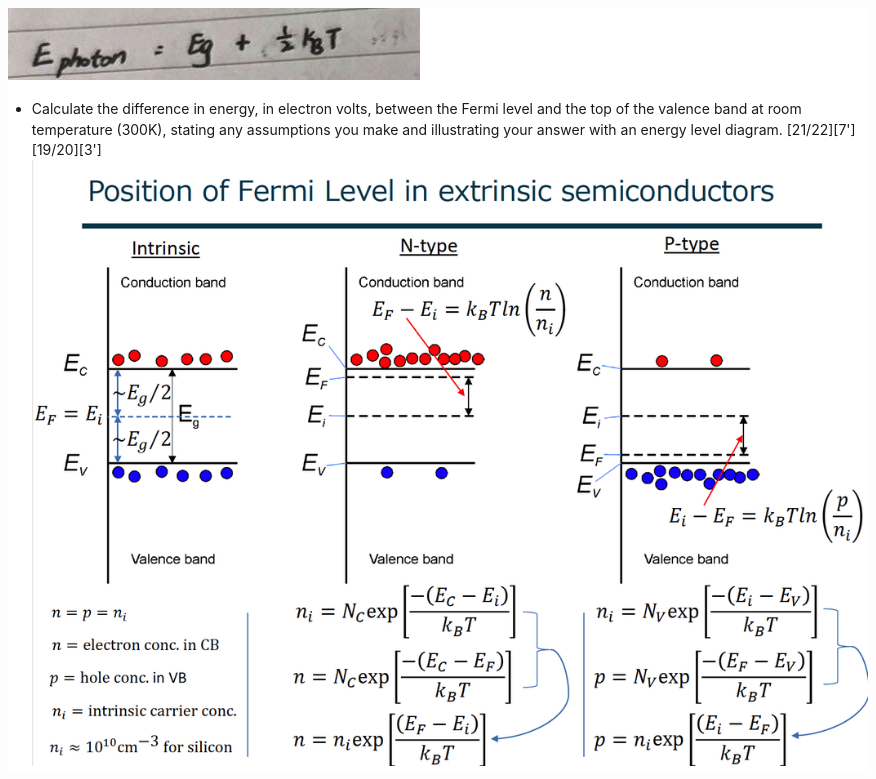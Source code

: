 ![E photo](https://github.com/afterCherry/Photovoltaic-Cells-for-Wireless-Sensor-Nodes/blob/main/Background/Images/Ephoto.png) <br>

- Calculate the difference in energy, in electron volts, between the Fermi level and the top of the valence band at room temperature (300K), stating any assumptions you make and illustrating your answer with an energy level diagram. 
[21/22][7'] [19/20][3']
![fermi level extrinsic semiconductor](https://github.com/afterCherry/Photovoltaic-Cells-for-Wireless-Sensor-Nodes/blob/main/Background/Images/fermi%20level%20extrinsic%20semiconductors.png) <br>
